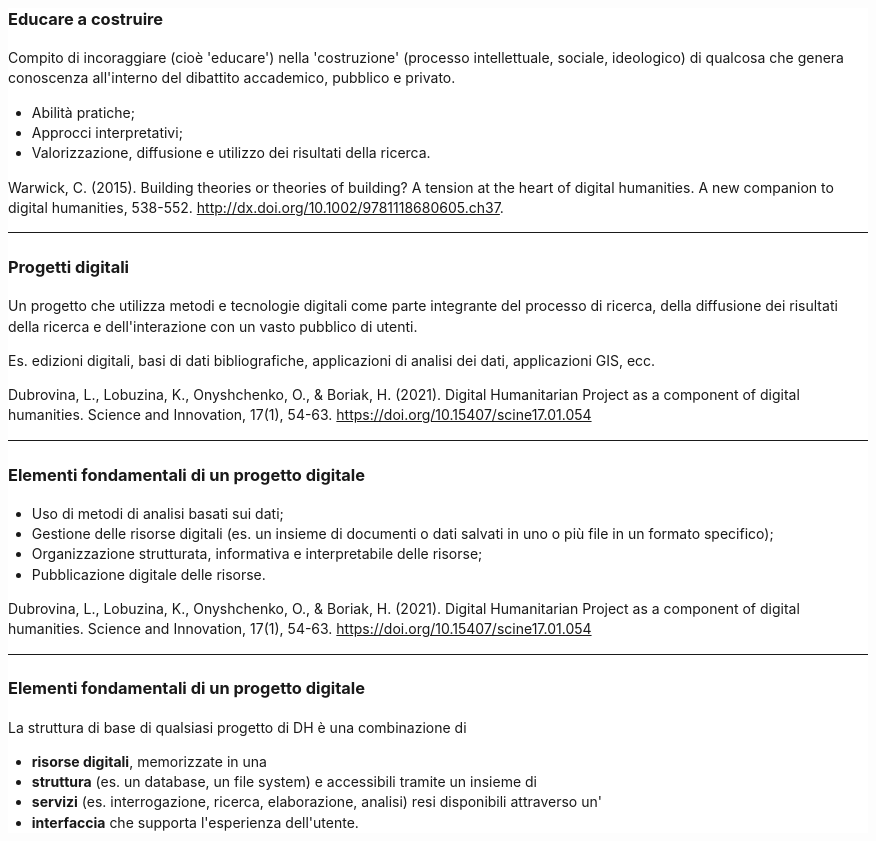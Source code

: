 ### Educare a costruire

Compito di incoraggiare (cioè 'educare') nella 'costruzione' (processo intellettuale, sociale, ideologico) di qualcosa che genera conoscenza all'interno del dibattito accademico, pubblico e privato.

* Abilità pratiche;
* Approcci interpretativi;
* Valorizzazione, diffusione e utilizzo dei risultati della ricerca.

<div class="footer">
  Warwick, C. (2015). Building theories or theories of building? A tension at the heart of digital humanities. A new companion to digital humanities, 538-552. <a href="http://dx.doi.org/10.1002/9781118680605.ch37">http://dx.doi.org/10.1002/9781118680605.ch37</a>.
</div>

---

### Progetti digitali

Un progetto che utilizza metodi e tecnologie digitali come parte integrante del processo di ricerca, della diffusione dei risultati della ricerca e dell'interazione con un vasto pubblico di utenti.

Es. edizioni digitali, basi di dati bibliografiche, applicazioni di analisi dei dati, applicazioni GIS, ecc.

<div class="footer">
  Dubrovina, L., Lobuzina, K., Onyshchenko, O., & Boriak, H. (2021). Digital Humanitarian Project as a component of digital humanities. Science and Innovation, 17(1), 54-63. <a href="https://doi.org/10.15407/scine17.01.054">https://doi.org/10.15407/scine17.01.054</a>
</div>

---

### Elementi fondamentali di un progetto digitale

* Uso di metodi di analisi basati sui dati;
* Gestione delle risorse digitali (es. un insieme di documenti o dati salvati in uno o più file in un formato specifico);
* Organizzazione strutturata, informativa e interpretabile delle risorse;
* Pubblicazione digitale delle risorse.

<div class="footer">
  Dubrovina, L., Lobuzina, K., Onyshchenko, O., & Boriak, H. (2021). Digital Humanitarian Project as a component of digital humanities. Science and Innovation, 17(1), 54-63. <a href="https://doi.org/10.15407/scine17.01.054">https://doi.org/10.15407/scine17.01.054</a>
</div>

---

### Elementi fondamentali di un progetto digitale

La struttura di base di qualsiasi progetto di DH è una combinazione di 
* **risorse digitali**, memorizzate in una 
* **struttura** (es. un database, un file system) e accessibili tramite un insieme di 
* **servizi** (es. interrogazione, ricerca, elaborazione, analisi) resi disponibili attraverso un'
* **interfaccia** che supporta l'esperienza dell'utente.
